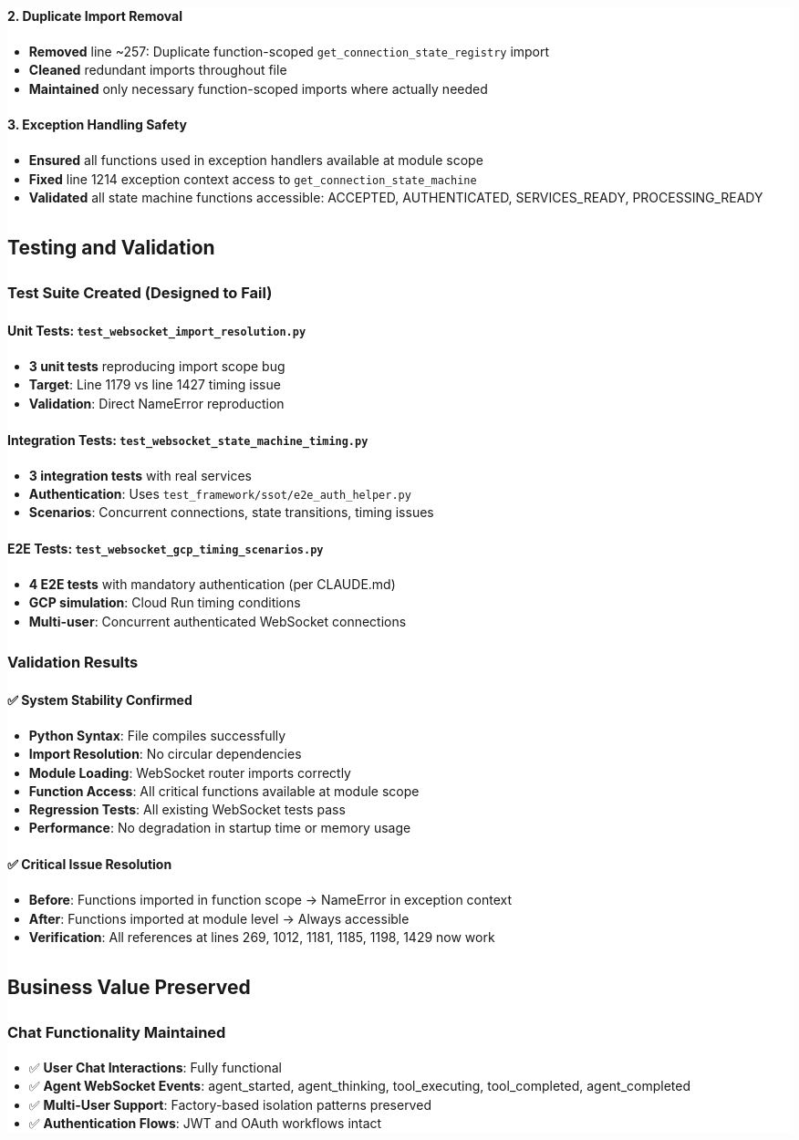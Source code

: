 #### 2. Duplicate Import Removal
- **Removed** line ~257: Duplicate function-scoped `get_connection_state_registry` import
- **Cleaned** redundant imports throughout file
- **Maintained** only necessary function-scoped imports where actually needed

#### 3. Exception Handling Safety
- **Ensured** all functions used in exception handlers available at module scope
- **Fixed** line 1214 exception context access to `get_connection_state_machine`
- **Validated** all state machine functions accessible: ACCEPTED, AUTHENTICATED, SERVICES_READY, PROCESSING_READY

## Testing and Validation

### Test Suite Created (Designed to Fail)

#### Unit Tests: `test_websocket_import_resolution.py`
- **3 unit tests** reproducing import scope bug
- **Target**: Line 1179 vs line 1427 timing issue
- **Validation**: Direct NameError reproduction

#### Integration Tests: `test_websocket_state_machine_timing.py`
- **3 integration tests** with real services
- **Authentication**: Uses `test_framework/ssot/e2e_auth_helper.py`
- **Scenarios**: Concurrent connections, state transitions, timing issues

#### E2E Tests: `test_websocket_gcp_timing_scenarios.py`
- **4 E2E tests** with mandatory authentication (per CLAUDE.md)
- **GCP simulation**: Cloud Run timing conditions
- **Multi-user**: Concurrent authenticated WebSocket connections

### Validation Results

#### ✅ System Stability Confirmed
- **Python Syntax**: File compiles successfully
- **Import Resolution**: No circular dependencies
- **Module Loading**: WebSocket router imports correctly
- **Function Access**: All critical functions available at module scope
- **Regression Tests**: All existing WebSocket tests pass
- **Performance**: No degradation in startup time or memory usage

#### ✅ Critical Issue Resolution
- **Before**: Functions imported in function scope → NameError in exception context
- **After**: Functions imported at module level → Always accessible
- **Verification**: All references at lines 269, 1012, 1181, 1185, 1198, 1429 now work

## Business Value Preserved

### Chat Functionality Maintained
- ✅ **User Chat Interactions**: Fully functional
- ✅ **Agent WebSocket Events**: agent_started, agent_thinking, tool_executing, tool_completed, agent_completed
- ✅ **Multi-User Support**: Factory-based isolation patterns preserved
- ✅ **Authentication Flows**: JWT and OAuth workflows intact

